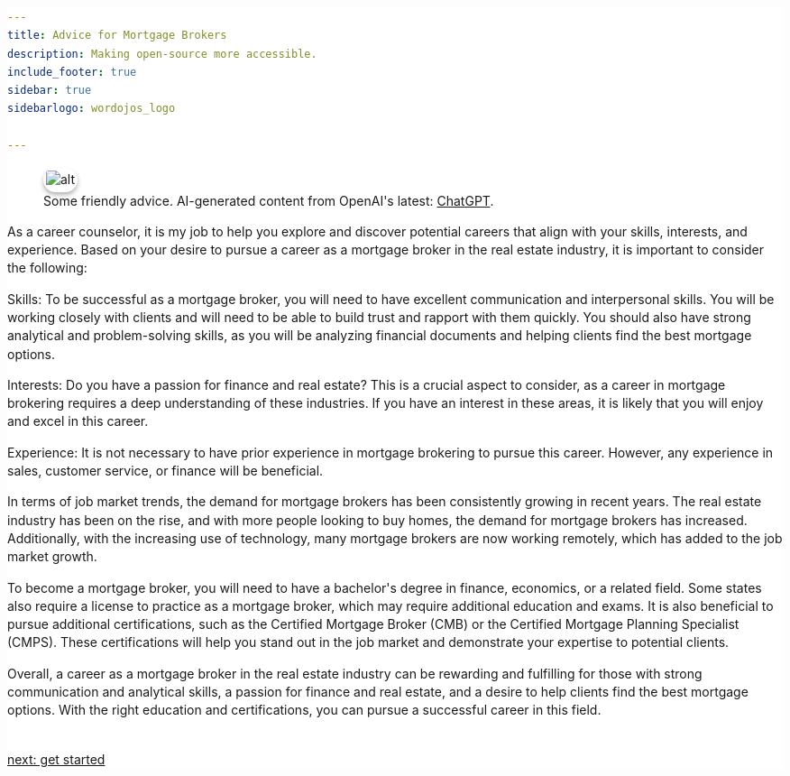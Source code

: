 ```yaml
---
title: Advice for Mortgage Brokers
description: Making open-source more accessible.
include_footer: true
sidebar: true
sidebarlogo: wordojos_logo

---
```

<figure>
    <img src='/uploads/no-fear.jpg' style="width: 90%;height: 90%;padding: 3px; box-shadow: 0 3px 5px rgba(0,0,0,.3);border-radius: 25px;overflow: hidden;border: none;" align="middle"; alt='alt'; alt='firecracker';/>
    <figcaption>Some friendly advice.  AI-generated content from OpenAI's latest: <a href="https://openai.com/blog/chatgpt/" >ChatGPT</a>.</figcaption>
</figure>
<p>
As a career counselor, it is my job to help you explore and discover potential careers that align with your skills, interests, and experience. Based on your desire to pursue a career as a mortgage broker in the real estate industry, it is important to consider the following:

Skills: To be successful as a mortgage broker, you will need to have excellent communication and interpersonal skills. You will be working closely with clients and will need to be able to build trust and rapport with them quickly. You should also have strong analytical and problem-solving skills, as you will be analyzing financial documents and helping clients find the best mortgage options.

Interests: Do you have a passion for finance and real estate? This is a crucial aspect to consider, as a career in mortgage brokering requires a deep understanding of these industries. If you have an interest in these areas, it is likely that you will enjoy and excel in this career.

Experience: It is not necessary to have prior experience in mortgage brokering to pursue this career. However, any experience in sales, customer service, or finance will be beneficial.

In terms of job market trends, the demand for mortgage brokers has been consistently growing in recent years. The real estate industry has been on the rise, and with more people looking to buy homes, the demand for mortgage brokers has increased. Additionally, with the increasing use of technology, many mortgage brokers are now working remotely, which has added to the job market growth.

To become a mortgage broker, you will need to have a bachelor's degree in finance, economics, or a related field. Some states also require a license to practice as a mortgage broker, which may require additional education and exams. It is also beneficial to pursue additional certifications, such as the Certified Mortgage Broker (CMB) or the Certified Mortgage Planning Specialist (CMPS). These certifications will help you stand out in the job market and demonstrate your expertise to potential clients.

Overall, a career as a mortgage broker in the real estate industry can be rewarding and fulfilling for those with strong communication and analytical skills, a passion for finance and real estate, and a desire to help clients find the best mortgage options. With the right education and certifications, you can pursue a successful career in this field.

<br>
<a href="https://workdojos.com/mortgagebrokers/start">next: get started</a>
</p>